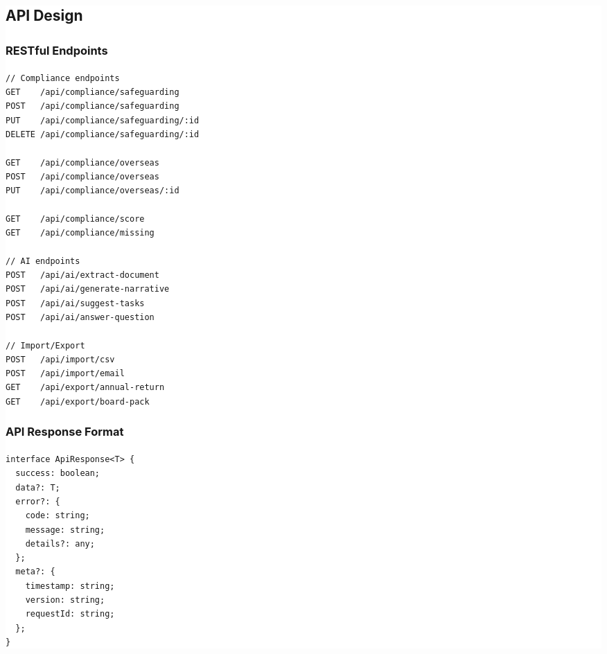 ## API Design

### RESTful Endpoints

```tsx
// Compliance endpoints
GET    /api/compliance/safeguarding
POST   /api/compliance/safeguarding
PUT    /api/compliance/safeguarding/:id
DELETE /api/compliance/safeguarding/:id

GET    /api/compliance/overseas
POST   /api/compliance/overseas
PUT    /api/compliance/overseas/:id

GET    /api/compliance/score
GET    /api/compliance/missing

// AI endpoints
POST   /api/ai/extract-document
POST   /api/ai/generate-narrative
POST   /api/ai/suggest-tasks
POST   /api/ai/answer-question

// Import/Export
POST   /api/import/csv
POST   /api/import/email
GET    /api/export/annual-return
GET    /api/export/board-pack

```

### API Response Format

```tsx
interface ApiResponse<T> {
  success: boolean;
  data?: T;
  error?: {
    code: string;
    message: string;
    details?: any;
  };
  meta?: {
    timestamp: string;
    version: string;
    requestId: string;
  };
}

```
